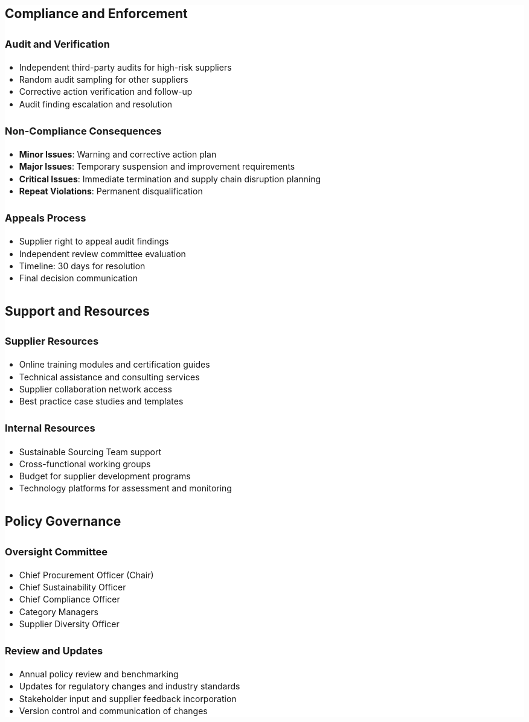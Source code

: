 ## Compliance and Enforcement

### Audit and Verification
- Independent third-party audits for high-risk suppliers
- Random audit sampling for other suppliers
- Corrective action verification and follow-up
- Audit finding escalation and resolution

### Non-Compliance Consequences
- **Minor Issues**: Warning and corrective action plan
- **Major Issues**: Temporary suspension and improvement requirements
- **Critical Issues**: Immediate termination and supply chain disruption planning
- **Repeat Violations**: Permanent disqualification

### Appeals Process
- Supplier right to appeal audit findings
- Independent review committee evaluation
- Timeline: 30 days for resolution
- Final decision communication

## Support and Resources

### Supplier Resources
- Online training modules and certification guides
- Technical assistance and consulting services
- Supplier collaboration network access
- Best practice case studies and templates

### Internal Resources
- Sustainable Sourcing Team support
- Cross-functional working groups
- Budget for supplier development programs
- Technology platforms for assessment and monitoring

## Policy Governance

### Oversight Committee
- Chief Procurement Officer (Chair)
- Chief Sustainability Officer
- Chief Compliance Officer
- Category Managers
- Supplier Diversity Officer

### Review and Updates
- Annual policy review and benchmarking
- Updates for regulatory changes and industry standards
- Stakeholder input and supplier feedback incorporation
- Version control and communication of changes
